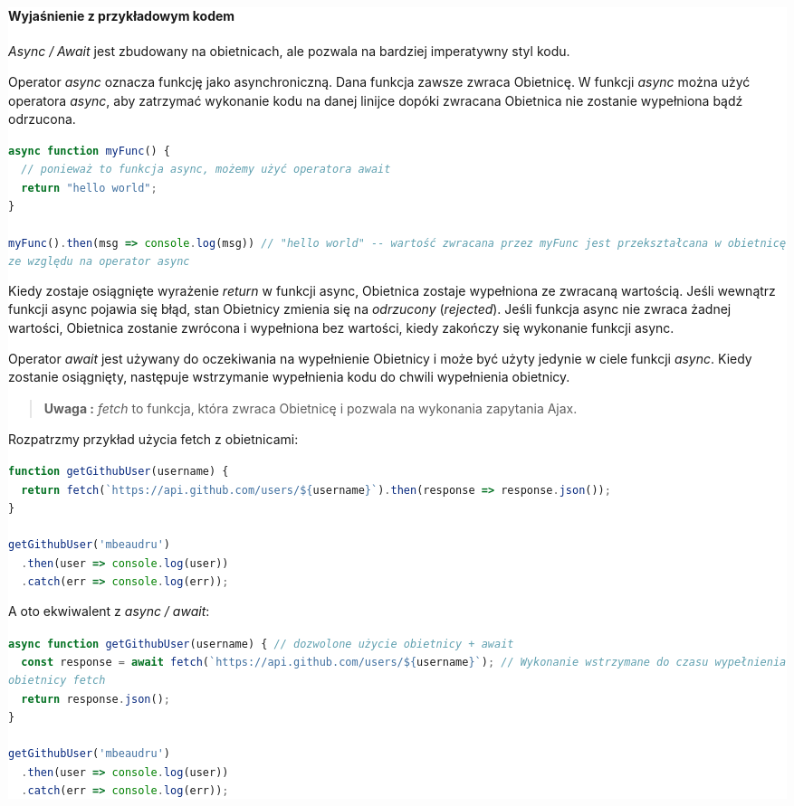 #### <a name="explanation-with-sample-code-2"></a>Wyjaśnienie z przykładowym kodem

*Async / Await* jest zbudowany na obietnicach, ale pozwala na bardziej imperatywny styl kodu.

Operator *async* oznacza funkcję jako asynchroniczną. Dana funkcja zawsze zwraca Obietnicę. W funkcji *async* można użyć operatora *async*, aby zatrzymać wykonanie kodu na danej linijce dopóki zwracana Obietnica nie zostanie wypełniona bądź odrzucona.

```js
async function myFunc() {
  // ponieważ to funkcja async, możemy użyć operatora await
  return "hello world";
}

myFunc().then(msg => console.log(msg)) // "hello world" -- wartość zwracana przez myFunc jest przekształcana w obietnicę ze względu na operator async
```

Kiedy zostaje osiągnięte wyrażenie *return* w funkcji async, Obietnica zostaje wypełniona ze zwracaną wartością. Jeśli wewnątrz funkcji async pojawia się błąd, stan Obietnicy zmienia się na *odrzucony* (*rejected*). Jeśli funkcja async nie zwraca żadnej wartości, Obietnica zostanie zwrócona i wypełniona bez wartości, kiedy zakończy się wykonanie funkcji async.


Operator *await* jest używany do oczekiwania na wypełnienie Obietnicy i może być użyty jedynie w ciele funkcji *async*. Kiedy zostanie osiągnięty, następuje wstrzymanie wypełnienia kodu do chwili wypełnienia obietnicy.

> **Uwaga :** *fetch* to funkcja, która zwraca Obietnicę i pozwala na wykonania zapytania Ajax.

Rozpatrzmy przykład użycia fetch z obietnicami:

```js
function getGithubUser(username) {
  return fetch(`https://api.github.com/users/${username}`).then(response => response.json());
}

getGithubUser('mbeaudru')
  .then(user => console.log(user))
  .catch(err => console.log(err));
```

A oto ekwiwalent z *async / await*:

```js
async function getGithubUser(username) { // dozwolone użycie obietnicy + await
  const response = await fetch(`https://api.github.com/users/${username}`); // Wykonanie wstrzymane do czasu wypełnienia obietnicy fetch
  return response.json();
}

getGithubUser('mbeaudru')
  .then(user => console.log(user))
  .catch(err => console.log(err));
```
